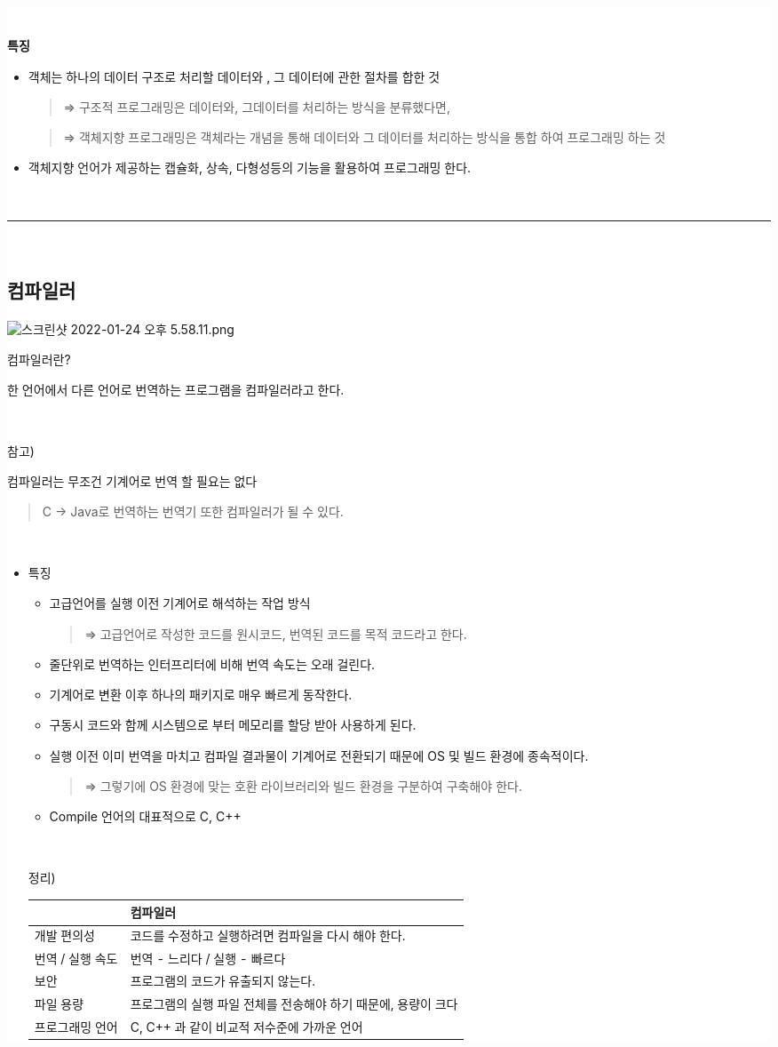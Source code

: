 <br>

**특징**

- 객체는 하나의 데이터 구조로 처리할 데이터와 , 그 데이터에 관한 절차를 합한 것
    
    >⇒ 구조적 프로그래밍은 데이터와, 그데이터를 처리하는 방식을 분류했다면,
    
    >⇒ 객체지향 프로그래밍은 객체라는 개념을 통해 데이터와 그 데이터를 처리하는 방식을 통합 하여 프로그래밍 하는 것
    
- 객체지향 언어가 제공하는 캡슐화, 상속, 다형성등의 기능을 활용하여 프로그래밍 한다.

<br>

* * *

<br>

## 컴파일러

![스크린샷 2022-01-24 오후 5.58.11.png](https://s3-us-west-2.amazonaws.com/secure.notion-static.com/c73631e4-2955-4d8c-b28b-5c0d6703930c/스크린샷_2022-01-24_오후_5.58.11.png)

컴파일러란?

한 언어에서 다른 언어로 번역하는 프로그램을 컴파일러라고 한다.

<br>

참고)

컴파일러는 무조건 기계어로 번역 할 필요는 없다

> C → Java로 번역하는 번역기 또한 컴파일러가 될 수 있다.

<br>

- 특징
    - 고급언어를 실행 이전 기계어로 해석하는 작업 방식
        
        >⇒ 고급언어로 작성한 코드를 원시코드, 번역된 코드를 목적 코드라고 한다.
        
    - 줄단위로 번역하는 인터프리터에 비해 번역 속도는 오래 걸린다.
    - 기계어로 변환 이후 하나의 패키지로 매우 빠르게 동작한다.
    - 구동시 코드와 함께 시스템으로 부터 메모리를 할당 받아 사용하게 된다.
    - 실행 이전 이미 번역을 마치고 컴파일 결과물이 기계어로 전환되기 때문에 OS 및 빌드 환경에 종속적이다.
        
        >⇒ 그렇기에 OS 환경에 맞는 호환 라이브러리와 빌드 환경을 구분하여 구축해야 한다.
        
    - Compile 언어의 대표적으로 C, C++
    
    <br>

    정리)
    
    |  | 컴파일러 |
    | --- | --- |
    | 개발 편의성 | 코드를 수정하고 실행하려면 컴파일을 다시 해야 한다. |
    | 번역 / 실행 속도 | 번역 - 느리다 / 실행 - 빠르다 |
    | 보안 | 프로그램의 코드가 유출되지 않는다. |
    | 파일 용량 | 프로그램의 실행 파일 전체를 전송해야 하기 때문에, 용량이 크다 |
    | 프로그래밍 언어 | C, C++ 과 같이 비교적 저수준에 가까운 언어 |
